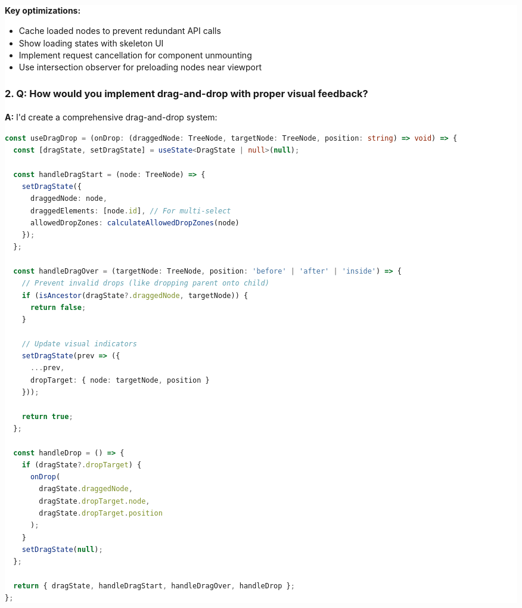 **Key optimizations:**
- Cache loaded nodes to prevent redundant API calls
- Show loading states with skeleton UI
- Implement request cancellation for component unmounting
- Use intersection observer for preloading nodes near viewport

### 2. **Q: How would you implement drag-and-drop with proper visual feedback?**

**A:** I'd create a comprehensive drag-and-drop system:

```typescript
const useDragDrop = (onDrop: (draggedNode: TreeNode, targetNode: TreeNode, position: string) => void) => {
  const [dragState, setDragState] = useState<DragState | null>(null);
  
  const handleDragStart = (node: TreeNode) => {
    setDragState({
      draggedNode: node,
      draggedElements: [node.id], // For multi-select
      allowedDropZones: calculateAllowedDropZones(node)
    });
  };
  
  const handleDragOver = (targetNode: TreeNode, position: 'before' | 'after' | 'inside') => {
    // Prevent invalid drops (like dropping parent onto child)
    if (isAncestor(dragState?.draggedNode, targetNode)) {
      return false;
    }
    
    // Update visual indicators
    setDragState(prev => ({
      ...prev,
      dropTarget: { node: targetNode, position }
    }));
    
    return true;
  };
  
  const handleDrop = () => {
    if (dragState?.dropTarget) {
      onDrop(
        dragState.draggedNode,
        dragState.dropTarget.node,
        dragState.dropTarget.position
      );
    }
    setDragState(null);
  };
  
  return { dragState, handleDragStart, handleDragOver, handleDrop };
};
```
